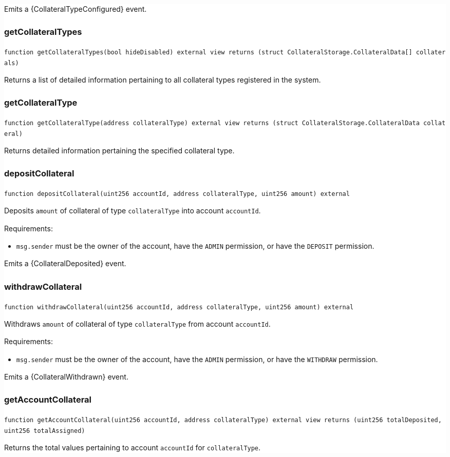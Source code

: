 Emits a {CollateralTypeConfigured} event.

### getCollateralTypes

  ```solidity
  function getCollateralTypes(bool hideDisabled) external view returns (struct CollateralStorage.CollateralData[] collaterals)
  ```

Returns a list of detailed information pertaining to all collateral types registered in the system.

### getCollateralType

  ```solidity
  function getCollateralType(address collateralType) external view returns (struct CollateralStorage.CollateralData collateral)
  ```

Returns detailed information pertaining the specified collateral type.

### depositCollateral

  ```solidity
  function depositCollateral(uint256 accountId, address collateralType, uint256 amount) external
  ```

Deposits `amount` of collateral of type `collateralType` into account `accountId`.

Requirements:

- `msg.sender` must be the owner of the account, have the `ADMIN` permission, or have the `DEPOSIT` permission.

Emits a {CollateralDeposited} event.

### withdrawCollateral

  ```solidity
  function withdrawCollateral(uint256 accountId, address collateralType, uint256 amount) external
  ```

Withdraws `amount` of collateral of type `collateralType` from account `accountId`.

Requirements:

- `msg.sender` must be the owner of the account, have the `ADMIN` permission, or have the `WITHDRAW` permission.

Emits a {CollateralWithdrawn} event.

### getAccountCollateral

  ```solidity
  function getAccountCollateral(uint256 accountId, address collateralType) external view returns (uint256 totalDeposited, uint256 totalAssigned)
  ```

Returns the total values pertaining to account `accountId` for `collateralType`.
